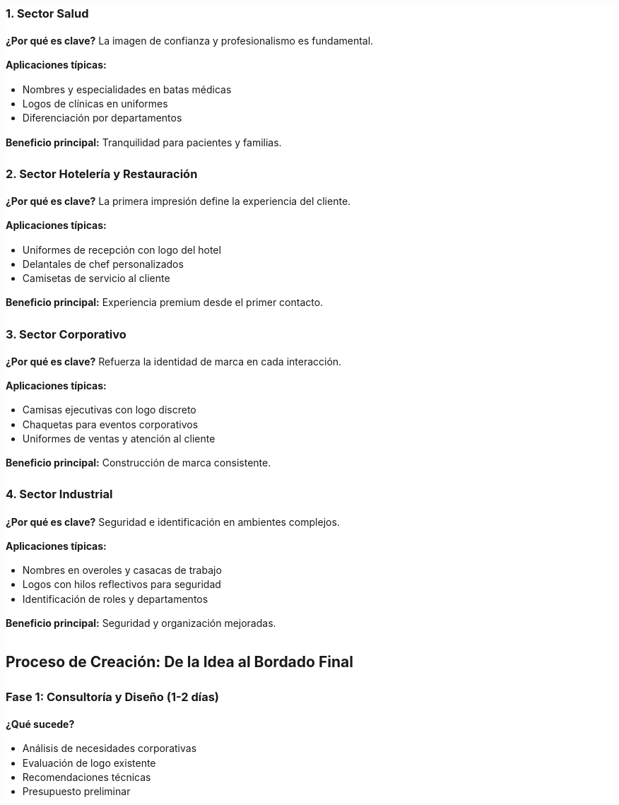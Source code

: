 ### 1. Sector Salud

**¿Por qué es clave?** La imagen de confianza y profesionalismo es fundamental.

**Aplicaciones típicas:**

- Nombres y especialidades en batas médicas
- Logos de clínicas en uniformes
- Diferenciación por departamentos

**Beneficio principal:** Tranquilidad para pacientes y familias.

### 2. Sector Hotelería y Restauración

**¿Por qué es clave?** La primera impresión define la experiencia del cliente.

**Aplicaciones típicas:**

- Uniformes de recepción con logo del hotel
- Delantales de chef personalizados
- Camisetas de servicio al cliente

**Beneficio principal:** Experiencia premium desde el primer contacto.

### 3. Sector Corporativo

**¿Por qué es clave?** Refuerza la identidad de marca en cada interacción.

**Aplicaciones típicas:**

- Camisas ejecutivas con logo discreto
- Chaquetas para eventos corporativos
- Uniformes de ventas y atención al cliente

**Beneficio principal:** Construcción de marca consistente.

### 4. Sector Industrial

**¿Por qué es clave?** Seguridad e identificación en ambientes complejos.

**Aplicaciones típicas:**

- Nombres en overoles y casacas de trabajo
- Logos con hilos reflectivos para seguridad
- Identificación de roles y departamentos

**Beneficio principal:** Seguridad y organización mejoradas.

## Proceso de Creación: De la Idea al Bordado Final

### Fase 1: Consultoría y Diseño (1-2 días)

**¿Qué sucede?**

- Análisis de necesidades corporativas
- Evaluación de logo existente
- Recomendaciones técnicas
- Presupuesto preliminar

